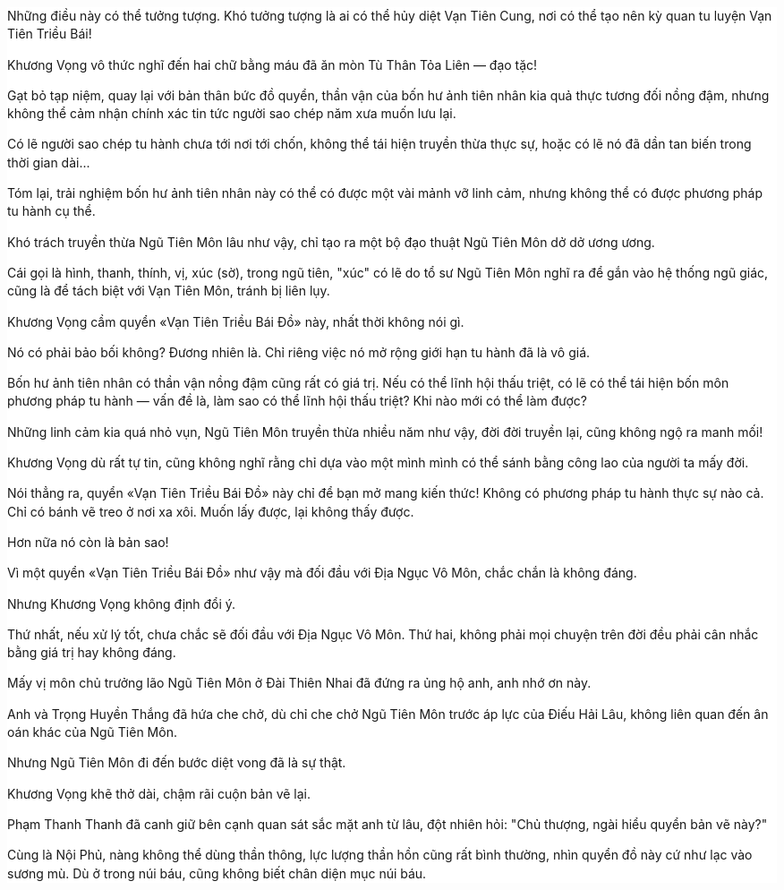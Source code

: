 Những điều này có thể tưởng tượng. Khó tưởng tượng là ai có thể hủy diệt Vạn Tiên Cung, nơi có thể tạo nên kỳ quan tu luyện Vạn Tiên Triều Bái!

Khương Vọng vô thức nghĩ đến hai chữ bằng máu đã ăn mòn Tù Thân Tỏa Liên — đạo tặc!

Gạt bỏ tạp niệm, quay lại với bản thân bức đồ quyển, thần vận của bốn hư ảnh tiên nhân kia quả thực tương đối nồng đậm, nhưng không thể cảm nhận chính xác tin tức người sao chép năm xưa muốn lưu lại.

Có lẽ người sao chép tu hành chưa tới nơi tới chốn, không thể tái hiện truyền thừa thực sự, hoặc có lẽ nó đã dần tan biến trong thời gian dài...

Tóm lại, trải nghiệm bốn hư ảnh tiên nhân này có thể có được một vài mảnh vỡ linh cảm, nhưng không thể có được phương pháp tu hành cụ thể.

Khó trách truyền thừa Ngũ Tiên Môn lâu như vậy, chỉ tạo ra một bộ đạo thuật Ngũ Tiên Môn dở dở ương ương.

Cái gọi là hình, thanh, thính, vị, xúc (sờ), trong ngũ tiên, "xúc" có lẽ do tổ sư Ngũ Tiên Môn nghĩ ra để gắn vào hệ thống ngũ giác, cũng là để tách biệt với Vạn Tiên Môn, tránh bị liên lụy.

Khương Vọng cầm quyển «Vạn Tiên Triều Bái Đồ» này, nhất thời không nói gì.

Nó có phải bảo bối không? Đương nhiên là. Chỉ riêng việc nó mở rộng giới hạn tu hành đã là vô giá.

Bốn hư ảnh tiên nhân có thần vận nồng đậm cũng rất có giá trị. Nếu có thể lĩnh hội thấu triệt, có lẽ có thể tái hiện bốn môn phương pháp tu hành — vấn đề là, làm sao có thể lĩnh hội thấu triệt? Khi nào mới có thể làm được?

Những linh cảm kia quá nhỏ vụn, Ngũ Tiên Môn truyền thừa nhiều năm như vậy, đời đời truyền lại, cũng không ngộ ra manh mối!

Khương Vọng dù rất tự tin, cũng không nghĩ rằng chỉ dựa vào một mình mình có thể sánh bằng công lao của người ta mấy đời.

Nói thẳng ra, quyển «Vạn Tiên Triều Bái Đồ» này chỉ để bạn mở mang kiến thức! Không có phương pháp tu hành thực sự nào cả. Chỉ có bánh vẽ treo ở nơi xa xôi. Muốn lấy được, lại không thấy được.

Hơn nữa nó còn là bản sao!

Vì một quyển «Vạn Tiên Triều Bái Đồ» như vậy mà đối đầu với Địa Ngục Vô Môn, chắc chắn là không đáng.

Nhưng Khương Vọng không định đổi ý.

Thứ nhất, nếu xử lý tốt, chưa chắc sẽ đối đầu với Địa Ngục Vô Môn. Thứ hai, không phải mọi chuyện trên đời đều phải cân nhắc bằng giá trị hay không đáng.

Mấy vị môn chủ trưởng lão Ngũ Tiên Môn ở Đài Thiên Nhai đã đứng ra ủng hộ anh, anh nhớ ơn này.

Anh và Trọng Huyền Thắng đã hứa che chở, dù chỉ che chở Ngũ Tiên Môn trước áp lực của Điếu Hải Lâu, không liên quan đến ân oán khác của Ngũ Tiên Môn.

Nhưng Ngũ Tiên Môn đi đến bước diệt vong đã là sự thật.

Khương Vọng khẽ thở dài, chậm rãi cuộn bản vẽ lại.

Phạm Thanh Thanh đã canh giữ bên cạnh quan sát sắc mặt anh từ lâu, đột nhiên hỏi: "Chủ thượng, ngài hiểu quyển bản vẽ này?"

Cùng là Nội Phủ, nàng không thể dùng thần thông, lực lượng thần hồn cũng rất bình thường, nhìn quyển đồ này cứ như lạc vào sương mù. Dù ở trong núi báu, cũng không biết chân diện mục núi báu.
